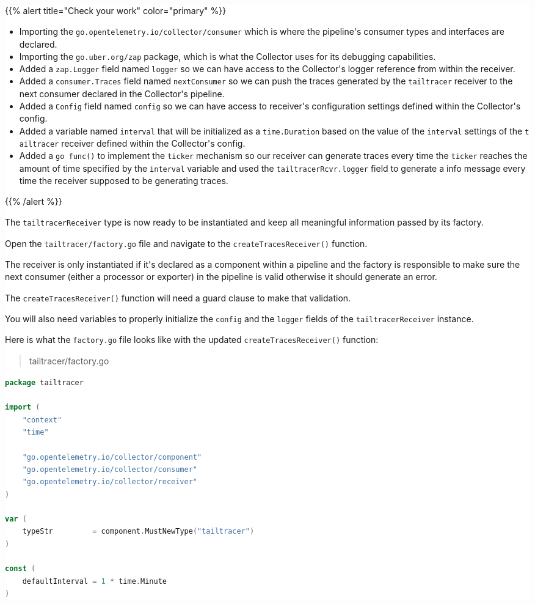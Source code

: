 ```go
```

{{% alert title="Check your work" color="primary" %}}

- Importing the `go.opentelemetry.io/collector/consumer` which is where the
  pipeline's consumer types and interfaces are declared.
- Importing the `go.uber.org/zap` package, which is what the Collector uses for
  its debugging capabilities.
- Added a `zap.Logger` field named `logger` so we can have access to the
  Collector's logger reference from within the receiver.
- Added a `consumer.Traces` field named `nextConsumer` so we can push the traces
  generated by the `tailtracer` receiver to the next consumer declared in the
  Collector's pipeline.
- Added a `Config` field named `config` so we can have access to receiver's
  configuration settings defined within the Collector's config.
- Added a variable named `interval` that will be initialized as a
  `time.Duration` based on the value of the `interval` settings of the
  `tailtracer` receiver defined within the Collector's config.
- Added a `go func()` to implement the `ticker` mechanism so our receiver can
  generate traces every time the `ticker` reaches the amount of time specified
  by the `interval` variable and used the `tailtracerRcvr.logger` field to
  generate a info message every time the receiver supposed to be generating
  traces.

{{% /alert %}}

The `tailtracerReceiver` type is now ready to be instantiated and keep all
meaningful information passed by its factory.

Open the `tailtracer/factory.go` file and navigate to the
`createTracesReceiver()` function.

The receiver is only instantiated if it's declared as a component within a
pipeline and the factory is responsible to make sure the next consumer (either a
processor or exporter) in the pipeline is valid otherwise it should generate an
error.

The `createTracesReceiver()` function will need a guard clause to make that
validation.

You will also need variables to properly initialize the `config` and the
`logger` fields of the `tailtracerReceiver` instance.

Here is what the `factory.go` file looks like with the updated
`createTracesReceiver()` function:

> tailtracer/factory.go

```go
package tailtracer

import (
	"context"
	"time"

	"go.opentelemetry.io/collector/component"
	"go.opentelemetry.io/collector/consumer"
	"go.opentelemetry.io/collector/receiver"
)

var (
	typeStr         = component.MustNewType("tailtracer")
)

const (
	defaultInterval = 1 * time.Minute
)

```
